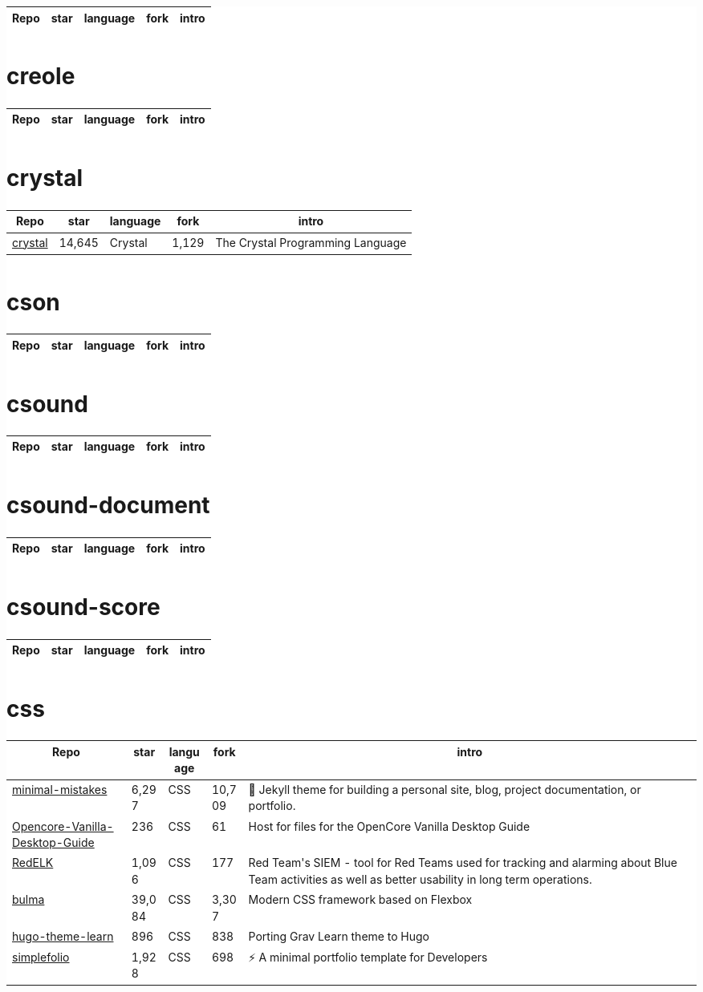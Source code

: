 Repo|star|language|fork|intro
-|-|-|-|-



# creole

Repo|star|language|fork|intro
-|-|-|-|-



# crystal

Repo|star|language|fork|intro
-|-|-|-|-
[crystal](https://github.com/crystal-lang/crystal)|14,645|Crystal|1,129|The Crystal Programming Language


# cson

Repo|star|language|fork|intro
-|-|-|-|-



# csound

Repo|star|language|fork|intro
-|-|-|-|-



# csound-document

Repo|star|language|fork|intro
-|-|-|-|-



# csound-score

Repo|star|language|fork|intro
-|-|-|-|-



# css

Repo|star|language|fork|intro
-|-|-|-|-
[minimal-mistakes](https://github.com/mmistakes/minimal-mistakes)|6,297|CSS|10,709|📐 Jekyll theme for building a personal site, blog, project documentation, or portfolio.
[Opencore-Vanilla-Desktop-Guide](https://github.com/khronokernel/Opencore-Vanilla-Desktop-Guide)|236|CSS|61|Host for files for the OpenCore Vanilla Desktop Guide
[RedELK](https://github.com/outflanknl/RedELK)|1,096|CSS|177|Red Team's SIEM - tool for Red Teams used for tracking and alarming about Blue Team activities as well as better usability in long term operations.
[bulma](https://github.com/jgthms/bulma)|39,084|CSS|3,307|Modern CSS framework based on Flexbox
[hugo-theme-learn](https://github.com/matcornic/hugo-theme-learn)|896|CSS|838|Porting Grav Learn theme to Hugo
[simplefolio](https://github.com/cobidev/simplefolio)|1,928|CSS|698|⚡️ A minimal portfolio template for Developers